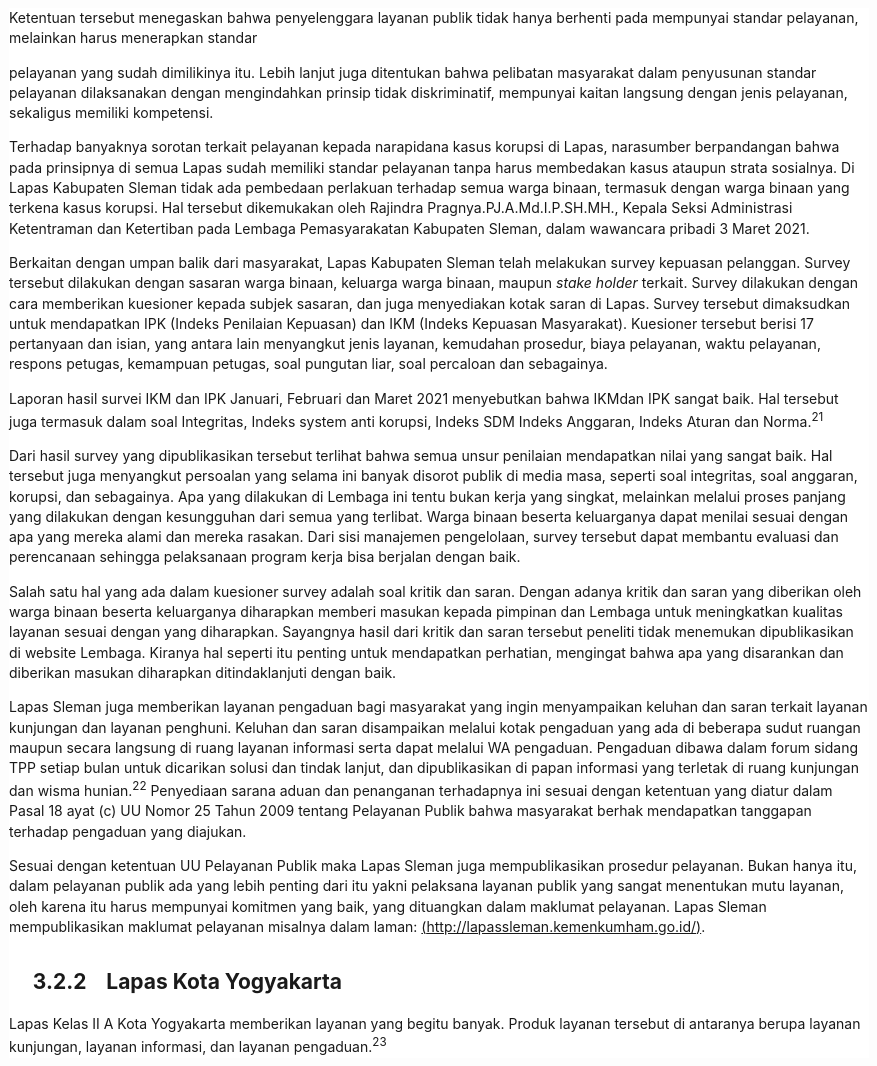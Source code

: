<p><span class="font2">Ketentuan tersebut menegaskan bahwa penyelenggara layanan publik tidak hanya berhenti pada mempunyai standar pelayanan, melainkan harus menerapkan standar</span></p>
<p><span class="font2">pelayanan yang sudah dimilikinya itu. Lebih lanjut juga ditentukan bahwa pelibatan masyarakat dalam penyusunan standar pelayanan dilaksanakan dengan mengindahkan prinsip tidak diskriminatif, mempunyai kaitan langsung dengan jenis pelayanan, sekaligus memiliki kompetensi.</span></p>
<p><span class="font2">Terhadap banyaknya sorotan terkait pelayanan kepada narapidana kasus korupsi di Lapas, narasumber berpandangan bahwa pada prinsipnya di semua Lapas sudah memiliki standar pelayanan tanpa harus membedakan kasus ataupun strata sosialnya. Di Lapas Kabupaten Sleman tidak ada pembedaan perlakuan terhadap semua warga binaan, termasuk dengan warga binaan yang terkena kasus korupsi. Hal tersebut dikemukakan oleh Rajindra Pragnya.PJ.A.Md.I.P.SH.MH., Kepala Seksi Administrasi Ketentraman dan Ketertiban pada Lembaga Pemasyarakatan Kabupaten Sleman, dalam wawancara pribadi 3 Maret 2021.</span></p>
<p><span class="font2">Berkaitan dengan umpan balik dari masyarakat, Lapas Kabupaten Sleman telah melakukan survey kepuasan pelanggan. Survey tersebut dilakukan dengan sasaran warga binaan, keluarga warga binaan, maupun </span><span class="font2" style="font-style:italic;">stake holder</span><span class="font2"> terkait. Survey dilakukan dengan cara memberikan kuesioner kepada subjek sasaran, dan juga menyediakan kotak saran di Lapas. Survey tersebut dimaksudkan untuk mendapatkan IPK (Indeks Penilaian Kepuasan) dan IKM (Indeks Kepuasan Masyarakat). Kuesioner tersebut berisi 17 pertanyaan dan isian, yang antara lain menyangkut jenis layanan, kemudahan prosedur, biaya pelayanan, waktu pelayanan, respons petugas, kemampuan petugas, soal pungutan liar, soal percaloan dan sebagainya.</span></p>
<p><span class="font2">Laporan hasil survei IKM dan IPK Januari, Februari dan Maret 2021 menyebutkan bahwa IKMdan IPK sangat baik. Hal tersebut juga termasuk dalam soal Integritas, Indeks system anti korupsi, Indeks SDM Indeks Anggaran, Indeks Aturan dan Norma.<sup>21</sup></span></p>
<p><span class="font2">Dari hasil survey yang dipublikasikan tersebut terlihat bahwa semua unsur penilaian mendapatkan nilai yang sangat baik. Hal tersebut juga menyangkut persoalan yang selama ini banyak disorot publik di media masa, seperti soal integritas, soal anggaran, korupsi, dan sebagainya. Apa yang dilakukan di Lembaga ini tentu bukan kerja yang singkat, melainkan melalui proses panjang yang dilakukan dengan kesungguhan dari semua yang terlibat. Warga binaan beserta keluarganya dapat menilai sesuai dengan apa yang mereka alami dan mereka rasakan. Dari sisi manajemen pengelolaan, survey tersebut dapat membantu evaluasi dan perencanaan sehingga pelaksanaan program kerja bisa berjalan dengan baik.</span></p>
<p><span class="font2">Salah satu hal yang ada dalam kuesioner survey adalah soal kritik dan saran. Dengan adanya kritik dan saran yang diberikan oleh warga binaan beserta keluarganya diharapkan memberi masukan kepada pimpinan dan Lembaga untuk meningkatkan kualitas layanan sesuai dengan yang diharapkan. Sayangnya hasil dari kritik dan saran tersebut peneliti tidak menemukan dipublikasikan di website Lembaga. Kiranya hal seperti itu penting untuk mendapatkan perhatian, mengingat bahwa apa yang disarankan dan diberikan masukan diharapkan ditindaklanjuti dengan baik.</span></p>
<p><span class="font2">Lapas Sleman juga memberikan layanan pengaduan bagi masyarakat yang ingin menyampaikan keluhan dan saran terkait layanan kunjungan dan layanan penghuni. Keluhan dan saran disampaikan melalui kotak pengaduan yang ada di beberapa sudut ruangan maupun secara langsung di ruang layanan informasi serta dapat melalui WA pengaduan. Pengaduan dibawa dalam forum sidang TPP setiap bulan untuk dicarikan solusi dan tindak lanjut, dan dipublikasikan di papan informasi yang terletak di ruang kunjungan dan wisma hunian.<sup>22</sup> Penyediaan sarana aduan dan penanganan terhadapnya ini sesuai dengan ketentuan yang diatur dalam Pasal 18 ayat (c) UU Nomor 25 Tahun 2009 tentang Pelayanan Publik bahwa masyarakat berhak mendapatkan tanggapan terhadap pengaduan yang diajukan.</span></p>
<p><span class="font2">Sesuai dengan ketentuan UU Pelayanan Publik maka Lapas Sleman juga mempublikasikan prosedur pelayanan. Bukan hanya itu, dalam pelayanan publik ada yang lebih penting dari itu yakni pelaksana layanan publik yang sangat menentukan mutu layanan, oleh karena itu harus mempunyai komitmen yang baik, yang dituangkan dalam maklumat pelayanan. Lapas Sleman mempublikasikan maklumat pelayanan misalnya dalam laman: </span><a href="http://lapassleman.kemenkumham.go.id/"><span class="font2">(</span><span class="font2" style="text-decoration:underline;">http://lapassleman.kemenkumham.go.id/</span><span class="font2">)</span></a><span class="font2">.</span></p>
<ul style="list-style:none;"><li>
<h2><a name="bookmark10"></a><span class="font1" style="font-weight:bold;"><a name="bookmark11"></a>3.2.2 &nbsp;&nbsp;&nbsp;Lapas Kota Yogyakarta</span></h2></li></ul>
<p><span class="font2">Lapas Kelas II A Kota Yogyakarta memberikan layanan yang begitu banyak. Produk layanan tersebut di antaranya berupa layanan kunjungan, layanan informasi, dan layanan pengaduan.<sup>23</sup></span></p>